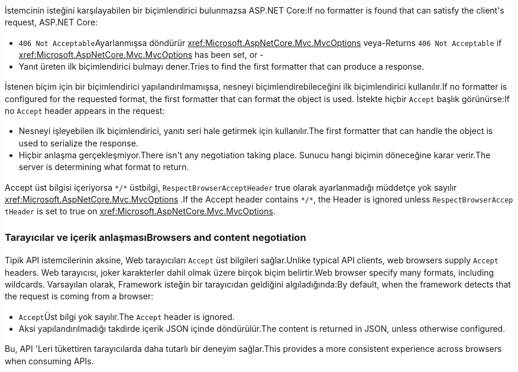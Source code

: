 <span data-ttu-id="e1b5b-154">İstemcinin isteğini karşılayabilen bir biçimlendirici bulunmazsa ASP.NET Core:</span><span class="sxs-lookup"><span data-stu-id="e1b5b-154">If no formatter is found that can satisfy the client's request, ASP.NET Core:</span></span>

* <span data-ttu-id="e1b5b-155">`406 Not Acceptable`Ayarlanmışsa döndürür <xref:Microsoft.AspNetCore.Mvc.MvcOptions> veya-</span><span class="sxs-lookup"><span data-stu-id="e1b5b-155">Returns `406 Not Acceptable` if <xref:Microsoft.AspNetCore.Mvc.MvcOptions> has been set, or -</span></span>
* <span data-ttu-id="e1b5b-156">Yanıt üreten ilk biçimlendirici bulmayı dener.</span><span class="sxs-lookup"><span data-stu-id="e1b5b-156">Tries to find the first formatter that can produce a response.</span></span>

<span data-ttu-id="e1b5b-157">İstenen biçim için bir biçimlendirici yapılandırılmamışsa, nesneyi biçimlendirebileceğini ilk biçimlendirici kullanılır.</span><span class="sxs-lookup"><span data-stu-id="e1b5b-157">If no formatter is configured for the requested format, the first formatter that can format the object is used.</span></span> <span data-ttu-id="e1b5b-158">İstekte hiçbir `Accept` başlık görünürse:</span><span class="sxs-lookup"><span data-stu-id="e1b5b-158">If no `Accept` header appears in the request:</span></span>

* <span data-ttu-id="e1b5b-159">Nesneyi işleyebilen ilk biçimlendirici, yanıtı seri hale getirmek için kullanılır.</span><span class="sxs-lookup"><span data-stu-id="e1b5b-159">The first formatter that can handle the object is used to serialize the response.</span></span>
* <span data-ttu-id="e1b5b-160">Hiçbir anlaşma gerçekleşmiyor.</span><span class="sxs-lookup"><span data-stu-id="e1b5b-160">There isn't any negotiation taking place.</span></span> <span data-ttu-id="e1b5b-161">Sunucu hangi biçimin döneceğine karar verir.</span><span class="sxs-lookup"><span data-stu-id="e1b5b-161">The server is determining what format to return.</span></span>

<span data-ttu-id="e1b5b-162">Accept üst bilgisi içeriyorsa `*/*` üstbilgi, `RespectBrowserAcceptHeader` true olarak ayarlanmadığı müddetçe yok sayılır <xref:Microsoft.AspNetCore.Mvc.MvcOptions> .</span><span class="sxs-lookup"><span data-stu-id="e1b5b-162">If the Accept header contains `*/*`, the Header is ignored unless `RespectBrowserAcceptHeader` is set to true on <xref:Microsoft.AspNetCore.Mvc.MvcOptions>.</span></span>

### <a name="browsers-and-content-negotiation"></a><span data-ttu-id="e1b5b-163">Tarayıcılar ve içerik anlaşması</span><span class="sxs-lookup"><span data-stu-id="e1b5b-163">Browsers and content negotiation</span></span>

<span data-ttu-id="e1b5b-164">Tipik API istemcilerinin aksine, Web tarayıcıları `Accept` üst bilgileri sağlar.</span><span class="sxs-lookup"><span data-stu-id="e1b5b-164">Unlike typical API clients, web browsers supply `Accept` headers.</span></span> <span data-ttu-id="e1b5b-165">Web tarayıcısı, joker karakterler dahil olmak üzere birçok biçim belirtir.</span><span class="sxs-lookup"><span data-stu-id="e1b5b-165">Web browser specify many formats, including wildcards.</span></span> <span data-ttu-id="e1b5b-166">Varsayılan olarak, Framework isteğin bir tarayıcıdan geldiğini algıladığında:</span><span class="sxs-lookup"><span data-stu-id="e1b5b-166">By default, when the framework detects that the request is coming from a browser:</span></span>

* <span data-ttu-id="e1b5b-167">`Accept`Üst bilgi yok sayılır.</span><span class="sxs-lookup"><span data-stu-id="e1b5b-167">The `Accept` header is ignored.</span></span>
* <span data-ttu-id="e1b5b-168">Aksi yapılandırılmadığı takdirde içerik JSON içinde döndürülür.</span><span class="sxs-lookup"><span data-stu-id="e1b5b-168">The content is returned in JSON, unless otherwise configured.</span></span>

<span data-ttu-id="e1b5b-169">Bu, API 'Leri tükettiren tarayıcılarda daha tutarlı bir deneyim sağlar.</span><span class="sxs-lookup"><span data-stu-id="e1b5b-169">This provides a more consistent experience across browsers when consuming APIs.</span></span>
